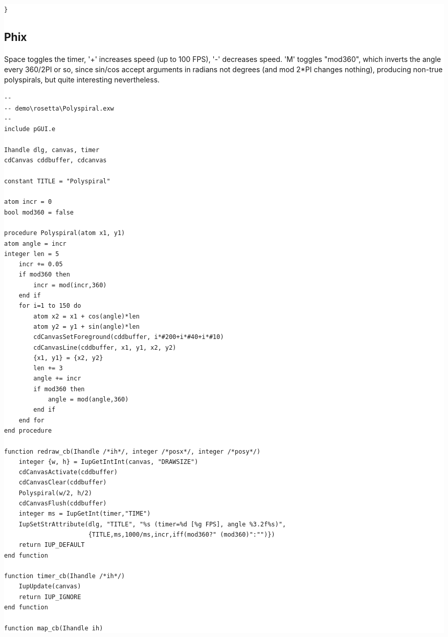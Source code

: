 ```perl6
}
```



## Phix

Space toggles the timer, '+' increases speed (up to 100 FPS), '-' decreases speed.
'M' toggles "mod360", which inverts the angle every 360/2PI or so, since sin/cos
accept arguments in radians not degrees (and mod 2*PI changes nothing), producing
non-true polyspirals, but quite interesting nevertheless.
```Phix
--
-- demo\rosetta\Polyspiral.exw
--
include pGUI.e

Ihandle dlg, canvas, timer
cdCanvas cddbuffer, cdcanvas

constant TITLE = "Polyspiral"

atom incr = 0
bool mod360 = false

procedure Polyspiral(atom x1, y1)
atom angle = incr
integer len = 5
    incr += 0.05
    if mod360 then
        incr = mod(incr,360)
    end if
    for i=1 to 150 do
        atom x2 = x1 + cos(angle)*len
        atom y2 = y1 + sin(angle)*len
        cdCanvasSetForeground(cddbuffer, i*#200+i*#40+i*#10)
        cdCanvasLine(cddbuffer, x1, y1, x2, y2)
        {x1, y1} = {x2, y2}
        len += 3
        angle += incr
        if mod360 then
            angle = mod(angle,360)
        end if
    end for
end procedure

function redraw_cb(Ihandle /*ih*/, integer /*posx*/, integer /*posy*/)
    integer {w, h} = IupGetIntInt(canvas, "DRAWSIZE")
    cdCanvasActivate(cddbuffer)
    cdCanvasClear(cddbuffer)
    Polyspiral(w/2, h/2)
    cdCanvasFlush(cddbuffer)
    integer ms = IupGetInt(timer,"TIME")
    IupSetStrAttribute(dlg, "TITLE", "%s (timer=%d [%g FPS], angle %3.2f%s)",
                       {TITLE,ms,1000/ms,incr,iff(mod360?" (mod360)":"")})
    return IUP_DEFAULT
end function

function timer_cb(Ihandle /*ih*/)
    IupUpdate(canvas)
    return IUP_IGNORE
end function

function map_cb(Ihandle ih)
```